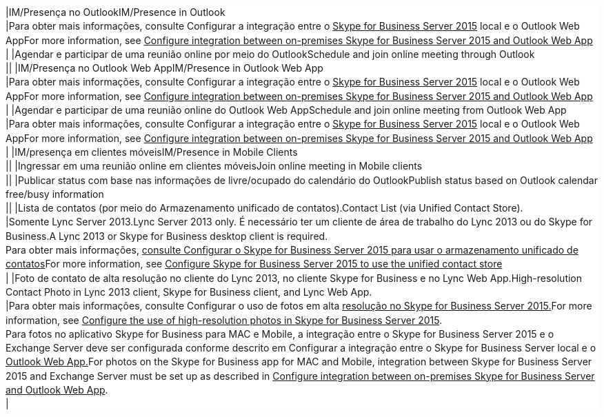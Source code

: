|<span data-ttu-id="71819-146">IM/Presença no Outlook</span><span class="sxs-lookup"><span data-stu-id="71819-146">IM/Presence in Outlook</span></span>  <br/> |<span data-ttu-id="71819-147">Para obter mais informações, consulte Configurar a integração entre o [Skype for Business Server 2015](../deploy/integrate-with-exchange-server/outlook-web-app.md) local e o Outlook Web App</span><span class="sxs-lookup"><span data-stu-id="71819-147">For more information, see [Configure integration between on-premises Skype for Business Server 2015 and Outlook Web App](../deploy/integrate-with-exchange-server/outlook-web-app.md)</span></span> <br/> |
|<span data-ttu-id="71819-148">Agendar e participar de uma reunião online por meio do Outlook</span><span class="sxs-lookup"><span data-stu-id="71819-148">Schedule and join online meeting through Outlook</span></span>  <br/> ||
|<span data-ttu-id="71819-149">IM/Presença no Outlook Web App</span><span class="sxs-lookup"><span data-stu-id="71819-149">IM/Presence in Outlook Web App</span></span>  <br/> |<span data-ttu-id="71819-150">Para obter mais informações, consulte Configurar a integração entre o [Skype for Business Server 2015](../deploy/integrate-with-exchange-server/outlook-web-app.md) local e o Outlook Web App</span><span class="sxs-lookup"><span data-stu-id="71819-150">For more information, see [Configure integration between on-premises Skype for Business Server 2015 and Outlook Web App](../deploy/integrate-with-exchange-server/outlook-web-app.md)</span></span> <br/> |
|<span data-ttu-id="71819-151">Agendar e participar de uma reunião online do Outlook Web App</span><span class="sxs-lookup"><span data-stu-id="71819-151">Schedule and join online meeting from Outlook Web App</span></span>  <br/> |<span data-ttu-id="71819-152">Para obter mais informações, consulte Configurar a integração entre o [Skype for Business Server 2015](../deploy/integrate-with-exchange-server/outlook-web-app.md) local e o Outlook Web App</span><span class="sxs-lookup"><span data-stu-id="71819-152">For more information, see [Configure integration between on-premises Skype for Business Server 2015 and Outlook Web App](../deploy/integrate-with-exchange-server/outlook-web-app.md)</span></span> <br/> |
|<span data-ttu-id="71819-153">IM/presença em clientes móveis</span><span class="sxs-lookup"><span data-stu-id="71819-153">IM/Presence in Mobile Clients</span></span>  <br/> ||
|<span data-ttu-id="71819-154">Ingressar em uma reunião online em clientes móveis</span><span class="sxs-lookup"><span data-stu-id="71819-154">Join online meeting in Mobile clients</span></span>  <br/> ||
|<span data-ttu-id="71819-155">Publicar status com base nas informações de livre/ocupado do calendário do Outlook</span><span class="sxs-lookup"><span data-stu-id="71819-155">Publish status based on Outlook calendar free/busy information</span></span>  <br/> ||
|<span data-ttu-id="71819-156">Lista de contatos (por meio do Armazenamento unificado de contatos).</span><span class="sxs-lookup"><span data-stu-id="71819-156">Contact List (via Unified Contact Store).</span></span>  <br/> |<span data-ttu-id="71819-157">Somente Lync Server 2013.</span><span class="sxs-lookup"><span data-stu-id="71819-157">Lync Server 2013 only.</span></span> <span data-ttu-id="71819-158">É necessário ter um cliente de área de trabalho do Lync 2013 ou do Skype for Business.</span><span class="sxs-lookup"><span data-stu-id="71819-158">A Lync 2013 or Skype for Business desktop client is required.</span></span>  <br/> <span data-ttu-id="71819-159">Para obter mais informações, [consulte Configurar o Skype for Business Server 2015 para usar o armazenamento unificado de contatos](../deploy/integrate-with-exchange-server/use-the-unified-contact-store.md)</span><span class="sxs-lookup"><span data-stu-id="71819-159">For more information, see [Configure Skype for Business Server 2015 to use the unified contact store](../deploy/integrate-with-exchange-server/use-the-unified-contact-store.md)</span></span> <br/> |
|<span data-ttu-id="71819-160">Foto de contato de alta resolução no cliente do Lync 2013, no cliente Skype for Business e no Lync Web App.</span><span class="sxs-lookup"><span data-stu-id="71819-160">High-resolution Contact Photo in Lync 2013 client, Skype for Business client, and Lync Web App.</span></span>  <br/> |<span data-ttu-id="71819-161">Para obter mais informações, consulte Configurar o uso de fotos em alta [resolução no Skype for Business Server 2015.](../deploy/integrate-with-exchange-server/high-resolution-photos.md)</span><span class="sxs-lookup"><span data-stu-id="71819-161">For more information, see [Configure the use of high-resolution photos in Skype for Business Server 2015](../deploy/integrate-with-exchange-server/high-resolution-photos.md).</span></span>  <br/> <span data-ttu-id="71819-162">Para fotos no aplicativo Skype for Business para MAC e Mobile, a integração entre o Skype for Business Server 2015 e o Exchange Server deve ser configurada conforme descrito em Configurar a integração entre o Skype for Business Server local e o [Outlook Web App.](../deploy/integrate-with-exchange-server/outlook-web-app.md)</span><span class="sxs-lookup"><span data-stu-id="71819-162">For photos on the Skype for Business app for MAC and Mobile, integration between Skype for Business Server 2015 and Exchange Server must be set up as described in [Configure integration between on-premises Skype for Business Server and Outlook Web App](../deploy/integrate-with-exchange-server/outlook-web-app.md).</span></span> <br/> |